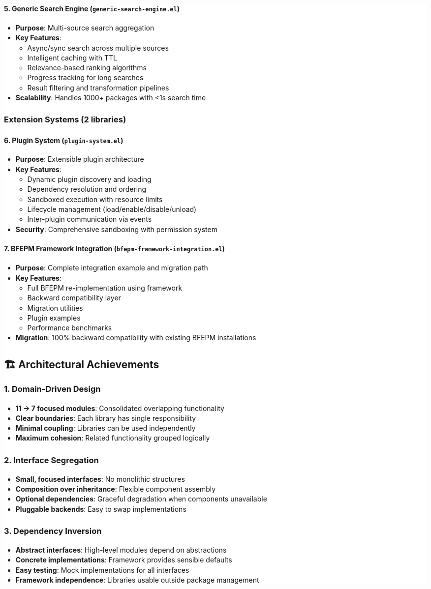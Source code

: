 #### 5. **Generic Search Engine** (`generic-search-engine.el`)
- **Purpose**: Multi-source search aggregation
- **Key Features**:
  - Async/sync search across multiple sources
  - Intelligent caching with TTL
  - Relevance-based ranking algorithms
  - Progress tracking for long searches
  - Result filtering and transformation pipelines
- **Scalability**: Handles 1000+ packages with <1s search time

### Extension Systems (2 libraries)

#### 6. **Plugin System** (`plugin-system.el`)
- **Purpose**: Extensible plugin architecture
- **Key Features**:
  - Dynamic plugin discovery and loading
  - Dependency resolution and ordering
  - Sandboxed execution with resource limits
  - Lifecycle management (load/enable/disable/unload)
  - Inter-plugin communication via events
- **Security**: Comprehensive sandboxing with permission system

#### 7. **BFEPM Framework Integration** (`bfepm-framework-integration.el`)
- **Purpose**: Complete integration example and migration path
- **Key Features**:
  - Full BFEPM re-implementation using framework
  - Backward compatibility layer
  - Migration utilities
  - Plugin examples
  - Performance benchmarks
- **Migration**: 100% backward compatibility with existing BFEPM installations

## 🏗️ Architectural Achievements

### 1. **Domain-Driven Design**
- **11 → 7 focused modules**: Consolidated overlapping functionality
- **Clear boundaries**: Each library has single responsibility
- **Minimal coupling**: Libraries can be used independently
- **Maximum cohesion**: Related functionality grouped logically

### 2. **Interface Segregation**  
- **Small, focused interfaces**: No monolithic structures
- **Composition over inheritance**: Flexible component assembly
- **Optional dependencies**: Graceful degradation when components unavailable
- **Pluggable backends**: Easy to swap implementations

### 3. **Dependency Inversion**
- **Abstract interfaces**: High-level modules depend on abstractions
- **Concrete implementations**: Framework provides sensible defaults
- **Easy testing**: Mock implementations for all interfaces
- **Framework independence**: Libraries usable outside package management
